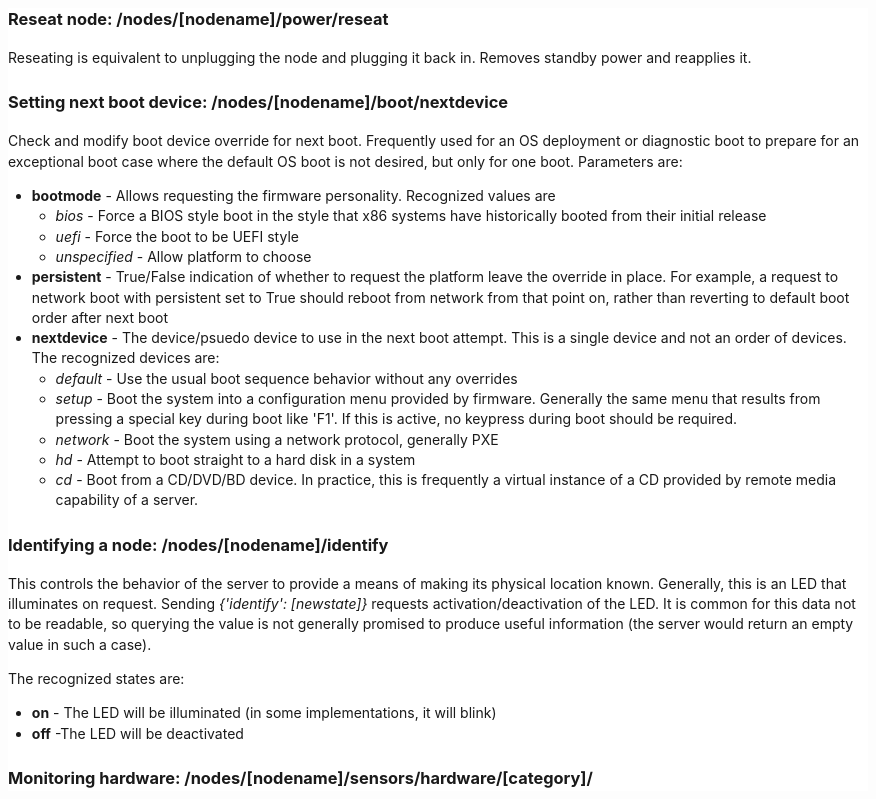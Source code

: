 
### **Reseat node: /nodes/[nodename]/power/reseat**

Reseating is equivalent to unplugging the node and plugging it back in. Removes
standby power and reapplies it.

### **Setting next boot device: /nodes/[nodename]/boot/nextdevice**

Check and modify boot device override for next boot.  Frequently used for an
OS deployment or diagnostic boot to prepare for an exceptional boot case where
the default OS boot is not desired, but only for one boot.  Parameters are:

* **bootmode** - Allows requesting the firmware personality.  Recognized values are
  * *bios* - Force a BIOS style boot in the style that x86 systems have
           historically booted from their initial release
  * *uefi* - Force the boot to be UEFI style
  * *unspecified* - Allow platform to choose
* **persistent** - True/False indication of whether to request the platform leave
               the override in place.  For example, a request to network boot
               with persistent set to True should reboot from network from that
               point on, rather than reverting to default boot order after next
               boot
* **nextdevice** - The device/psuedo device to use in the next boot attempt.  This
               is a single device and not an order of devices.  The recognized
               devices are:
  * *default* - Use the usual boot sequence behavior without any overrides
  * *setup* - Boot the system into a configuration menu provided by firmware.
            Generally the same menu that results from pressing a special key
            during boot like 'F1'.  If this is active, no keypress during boot
            should be required.
  * *network* - Boot the system using a network protocol, generally PXE
  * *hd* - Attempt to boot straight to a hard disk in a system
  * *cd* - Boot from a CD/DVD/BD device.  In practice, this is frequently a
         virtual instance of a CD provided by remote media capability of a
         server.

### **Identifying a node: /nodes/[nodename]/identify**

This controls the behavior of the server to provide a means of making its
physical location known.  Generally, this is an LED that illuminates on request.
Sending *{'identify': [newstate]}* requests activation/deactivation of the LED.
It is common for this data not to be readable, so querying the value is not
generally promised to produce useful information (the server would return an
empty value in such a case).

The recognized states are:

* **on** - The LED will be illuminated (in some implementations, it will blink)
* **off** -The LED will be deactivated

### **Monitoring hardware: /nodes/[nodename]/sensors/hardware/[category]/**
